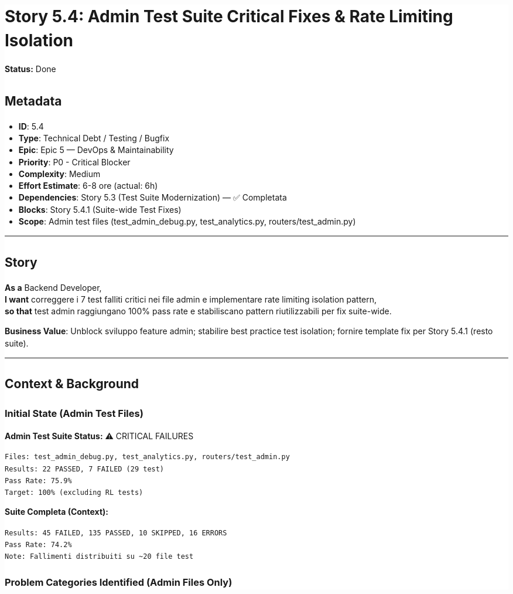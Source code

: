 # Story 5.4: Admin Test Suite Critical Fixes & Rate Limiting Isolation

**Status:** Done

## Metadata
- **ID**: 5.4
- **Type**: Technical Debt / Testing / Bugfix
- **Epic**: Epic 5 — DevOps & Maintainability
- **Priority**: P0 - Critical Blocker
- **Complexity**: Medium
- **Effort Estimate**: 6-8 ore (actual: 6h)
- **Dependencies**: Story 5.3 (Test Suite Modernization) — ✅ Completata
- **Blocks**: Story 5.4.1 (Suite-wide Test Fixes)
- **Scope**: Admin test files (test_admin_debug.py, test_analytics.py, routers/test_admin.py)

---

## Story

**As a** Backend Developer,  
**I want** correggere i 7 test falliti critici nei file admin e implementare rate limiting isolation pattern,  
**so that** test admin raggiungano 100% pass rate e stabiliscano pattern riutilizzabili per fix suite-wide.

**Business Value**: Unblock sviluppo feature admin; stabilire best practice test isolation; fornire template fix per Story 5.4.1 (resto suite).

---

## Context & Background

### Initial State (Admin Test Files)

**Admin Test Suite Status:** ⚠️ CRITICAL FAILURES
```
Files: test_admin_debug.py, test_analytics.py, routers/test_admin.py
Results: 22 PASSED, 7 FAILED (29 test)
Pass Rate: 75.9%
Target: 100% (excluding RL tests)
```

**Suite Completa (Context):**
```
Results: 45 FAILED, 135 PASSED, 10 SKIPPED, 16 ERRORS
Pass Rate: 74.2%
Note: Fallimenti distribuiti su ~20 file test
```

### Problem Categories Identified (Admin Files Only)
